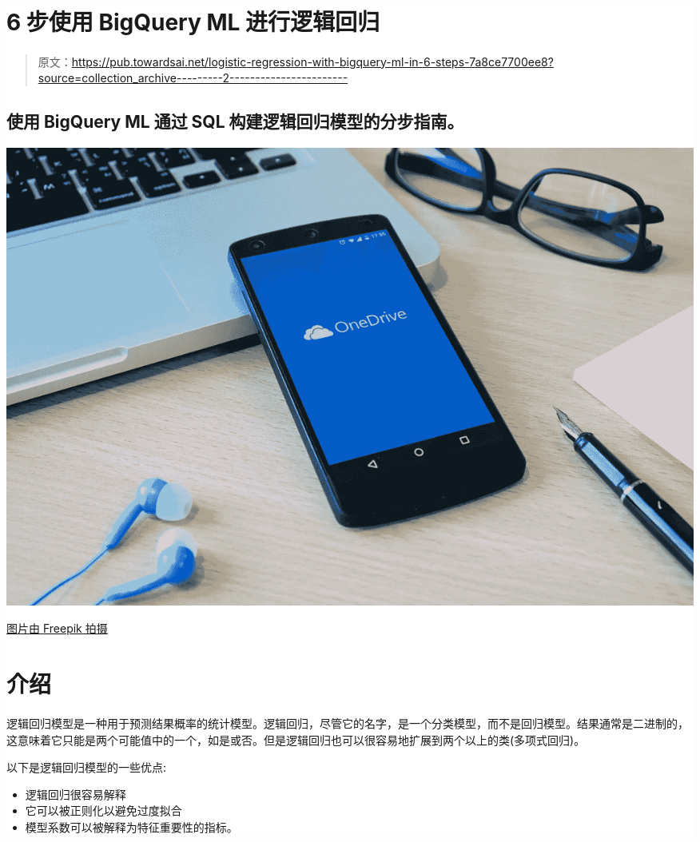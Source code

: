 # 6 步使用 BigQuery ML 进行逻辑回归

> 原文：<https://pub.towardsai.net/logistic-regression-with-bigquery-ml-in-6-steps-7a8ce7700ee8?source=collection_archive---------2----------------------->

## 使用 BigQuery ML 通过 SQL 构建逻辑回归模型的分步指南。

![](img/16999824653e03198caecf7015efd62d.png)

[图片由 Freepik 拍摄](https://www.freepik.com/free-photo/nexus-bring-communicate-cloud-your-google_1235355.htm#query=google%20cloud&position=11&from_view=search&track=sph)

# 介绍

逻辑回归模型是一种用于预测结果概率的统计模型。逻辑回归，尽管它的名字，是一个分类模型，而不是回归模型。结果通常是二进制的，这意味着它只能是两个可能值中的一个，如是或否。但是逻辑回归也可以很容易地扩展到两个以上的类(多项式回归)。

以下是逻辑回归模型的一些优点:

*   逻辑回归很容易解释
*   它可以被正则化以避免过度拟合
*   模型系数可以被解释为特征重要性的指标。
